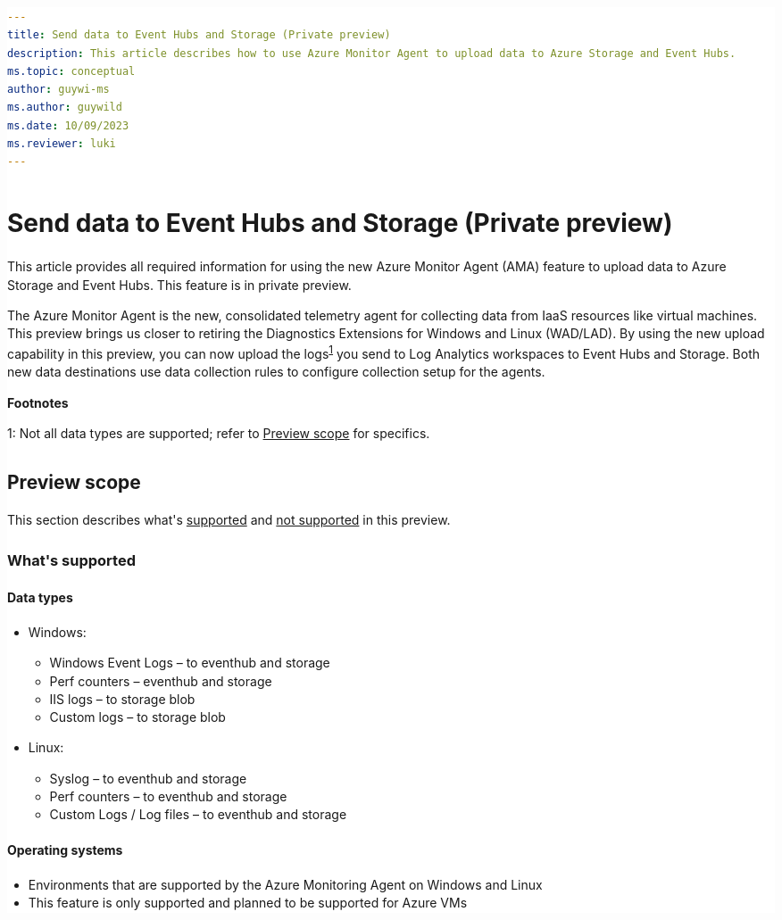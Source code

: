 ```yaml
---
title: Send data to Event Hubs and Storage (Private preview)
description: This article describes how to use Azure Monitor Agent to upload data to Azure Storage and Event Hubs.
ms.topic: conceptual
author: guywi-ms
ms.author: guywild
ms.date: 10/09/2023
ms.reviewer: luki
---
```


# Send data to Event Hubs and Storage (Private preview)

This article provides all required information for using the new Azure Monitor Agent (AMA) feature to upload data to Azure Storage and Event Hubs. This feature is in private preview.

The Azure Monitor Agent is the new, consolidated telemetry agent for collecting data from IaaS resources like virtual machines. This preview brings us closer to retiring the Diagnostics Extensions for Windows and Linux (WAD/LAD). By using the new upload capability in this preview, you can now upload the logs<sup>[1](#FN1)</sup> you send to Log Analytics workspaces to Event Hubs and Storage. Both new data destinations use data collection rules to configure collection setup for the agents.

**Footnotes**

<a name="FN1">1</a>: Not all data types are supported; refer to [Preview scope](#preview-scope) for specifics.

## Preview scope

This section describes what's [supported](#whats-supported) and [not supported](#whats-not-supported) in this preview. 

### What's supported

#### Data types

- Windows:
   - Windows Event Logs – to eventhub and storage
   - Perf counters – eventhub and storage
   - IIS logs – to storage blob
   - Custom logs – to storage blob

- Linux:
   - Syslog – to eventhub and storage
   - Perf counters – to eventhub and storage
   - Custom Logs / Log files – to eventhub and storage

#### Operating systems

- Environments that are supported by the Azure Monitoring Agent on Windows and Linux
- This feature is only supported and planned to be supported for Azure VMs
